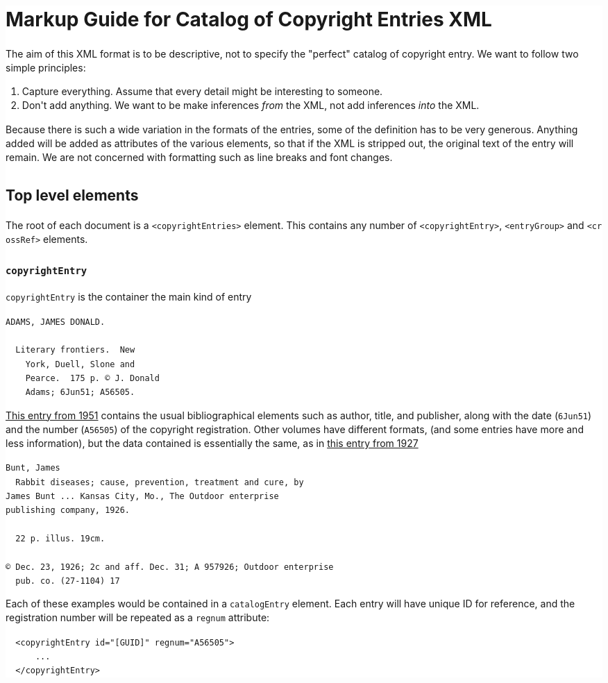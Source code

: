 # Markup Guide for Catalog of Copyright Entries XML

The aim of this XML format is to be descriptive, not to specify the "perfect" catalog of copyright entry. We want to follow two simple principles:

1. Capture everything. Assume that every detail might be interesting
   to someone.
2. Don't add anything. We want to be make inferences _from_ the XML,
   not add inferences _into_ the XML.
   
Because there is such a wide variation in the formats of the entries,
some of the definition has to be very generous. Anything added will be
added as attributes of the various elements, so that if the XML is
stripped out, the original text of the entry will remain. We are not
concerned with formatting such as line breaks and font changes.

## Top level elements

The root of each document is a `<copyrightEntries>` element. This
contains any number of `<copyrightEntry>`, `<entryGroup>` and
`<crossRef>` elements.

### `copyrightEntry`

`copyrightEntry` is the container the main kind of entry

    ADAMS, JAMES DONALD.

      Literary frontiers.  New
        York, Duell, Slone and
        Pearce.  175 p. © J. Donald 
		Adams; 6Jun51; A56505.

[This entry from 1951](https://archive.org/stream/catalogofcopyri351libr#page/402/mode/1up) contains the usual bibliographical elements such as author,
title, and publisher, along with the date (`6Jun51`) and the number
(`A56505`) of the copyright registration. Other volumes have different formats, (and some entries have more and less information), but the data contained is essentially the same, as in [this entry from 1927](https://archive.org/stream/catalogofcopyrig241libr#page/3/mode/1up)

    Bunt, James
      Rabbit diseases; cause, prevention, treatment and cure, by 
	James Bunt ... Kansas City, Mo., The Outdoor enterprise 
	publishing company, 1926.

      22 p. illus. 19cm.

    © Dec. 23, 1926; 2c and aff. Dec. 31; A 957926; Outdoor enterprise
      pub. co. (27-1104) 17
	  
Each of these examples would be contained in a `catalogEntry` element. Each entry will have unique ID for reference, and the registration number will be repeated as a `regnum` attribute:

      <copyrightEntry id="[GUID]" regnum="A56505">
          ...
      </copyrightEntry>
